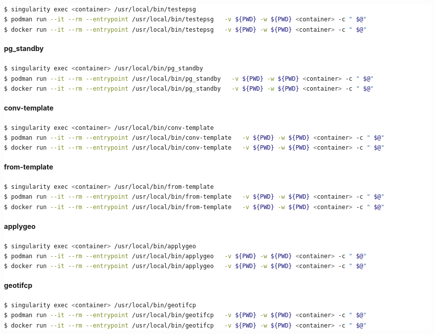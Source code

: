 ```bash
$ singularity exec <container> /usr/local/bin/testepsg
$ podman run --it --rm --entrypoint /usr/local/bin/testepsg   -v ${PWD} -w ${PWD} <container> -c " $@"
$ docker run --it --rm --entrypoint /usr/local/bin/testepsg   -v ${PWD} -w ${PWD} <container> -c " $@"
```


#### pg_standby

```bash
$ singularity exec <container> /usr/local/bin/pg_standby
$ podman run --it --rm --entrypoint /usr/local/bin/pg_standby   -v ${PWD} -w ${PWD} <container> -c " $@"
$ docker run --it --rm --entrypoint /usr/local/bin/pg_standby   -v ${PWD} -w ${PWD} <container> -c " $@"
```


#### conv-template

```bash
$ singularity exec <container> /usr/local/bin/conv-template
$ podman run --it --rm --entrypoint /usr/local/bin/conv-template   -v ${PWD} -w ${PWD} <container> -c " $@"
$ docker run --it --rm --entrypoint /usr/local/bin/conv-template   -v ${PWD} -w ${PWD} <container> -c " $@"
```


#### from-template

```bash
$ singularity exec <container> /usr/local/bin/from-template
$ podman run --it --rm --entrypoint /usr/local/bin/from-template   -v ${PWD} -w ${PWD} <container> -c " $@"
$ docker run --it --rm --entrypoint /usr/local/bin/from-template   -v ${PWD} -w ${PWD} <container> -c " $@"
```


#### applygeo

```bash
$ singularity exec <container> /usr/local/bin/applygeo
$ podman run --it --rm --entrypoint /usr/local/bin/applygeo   -v ${PWD} -w ${PWD} <container> -c " $@"
$ docker run --it --rm --entrypoint /usr/local/bin/applygeo   -v ${PWD} -w ${PWD} <container> -c " $@"
```


#### geotifcp

```bash
$ singularity exec <container> /usr/local/bin/geotifcp
$ podman run --it --rm --entrypoint /usr/local/bin/geotifcp   -v ${PWD} -w ${PWD} <container> -c " $@"
$ docker run --it --rm --entrypoint /usr/local/bin/geotifcp   -v ${PWD} -w ${PWD} <container> -c " $@"
```
